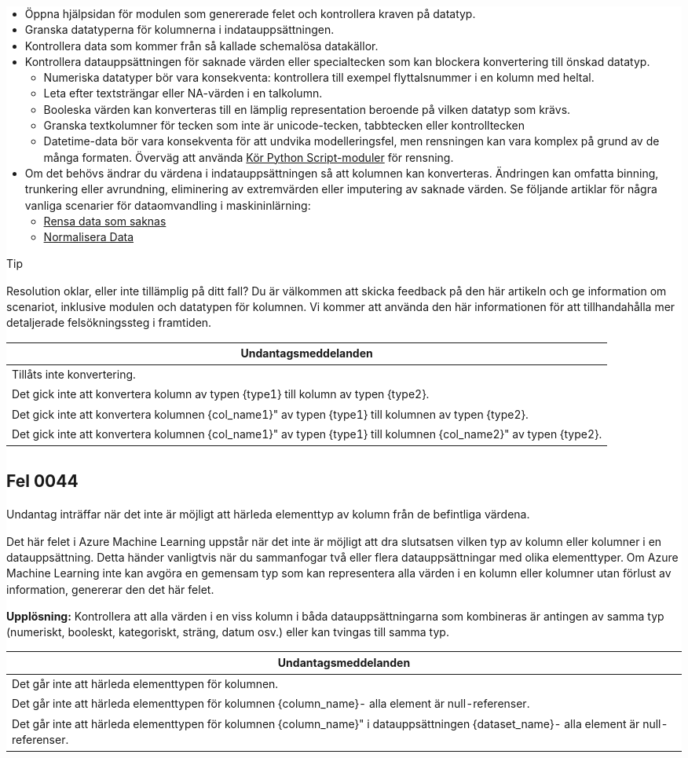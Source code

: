 + Öppna hjälpsidan för modulen som genererade felet och kontrollera kraven på datatyp.
+ Granska datatyperna för kolumnerna i indatauppsättningen.
+ Kontrollera data som kommer från så kallade schemalösa datakällor.
+ Kontrollera datauppsättningen för saknade värden eller specialtecken som kan blockera konvertering till önskad datatyp. 
    + Numeriska datatyper bör vara konsekventa: kontrollera till exempel flyttalsnummer i en kolumn med heltal.
    + Leta efter textsträngar eller NA-värden i en talkolumn. 
    + Booleska värden kan konverteras till en lämplig representation beroende på vilken datatyp som krävs.
    + Granska textkolumner för tecken som inte är unicode-tecken, tabbtecken eller kontrolltecken
    + Datetime-data bör vara konsekventa för att undvika modelleringsfel, men rensningen kan vara komplex på grund av de många formaten. Överväg att använda <!--the [Execute R Script](execute-r-script.md) or -->[Kör Python Script-moduler](execute-python-script.md) för rensning.  
+ Om det behövs ändrar du värdena i indatauppsättningen så att kolumnen kan konverteras. Ändringen kan omfatta binning, trunkering eller avrundning, eliminering av extremvärden eller imputering av saknade värden. Se följande artiklar för några vanliga scenarier för dataomvandling i maskininlärning:
    + [Rensa data som saknas](clean-missing-data.md)
    + [Normalisera Data](normalize-data.md)


> [!TIP]
> Resolution oklar, eller inte tillämplig på ditt fall? Du är välkommen att skicka feedback på den här artikeln och ge information om scenariot, inklusive modulen och datatypen för kolumnen. Vi kommer att använda den här informationen för att tillhandahålla mer detaljerade felsökningssteg i framtiden.  

|Undantagsmeddelanden|
|------------------------|
|Tillåts inte konvertering.|
|Det gick inte att konvertera kolumn av typen {type1} till kolumn av typen {type2}.|
|Det gick inte att konvertera kolumnen {col_name1}" av typen {type1} till kolumnen av typen {type2}.|
|Det gick inte att konvertera kolumnen {col_name1}" av typen {type1} till kolumnen {col_name2}" av typen {type2}.|


## <a name="error-0044"></a>Fel 0044  
 Undantag inträffar när det inte är möjligt att härleda elementtyp av kolumn från de befintliga värdena.  

 Det här felet i Azure Machine Learning uppstår när det inte är möjligt att dra slutsatsen vilken typ av kolumn eller kolumner i en datauppsättning. Detta händer vanligtvis när du sammanfogar två eller flera datauppsättningar med olika elementtyper. Om Azure Machine Learning inte kan avgöra en gemensam typ som kan representera alla värden i en kolumn eller kolumner utan förlust av information, genererar den det här felet.  

**Upplösning:** Kontrollera att alla värden i en viss kolumn i båda datauppsättningarna som kombineras är antingen av samma typ (numeriskt, booleskt, kategoriskt, sträng, datum osv.) eller kan tvingas till samma typ.  

|Undantagsmeddelanden|
|------------------------|
|Det går inte att härleda elementtypen för kolumnen.|
|Det går inte att härleda elementtypen för kolumnen {column_name}- alla element är null-referenser.|
|Det går inte att härleda elementtypen för kolumnen {column_name}" i datauppsättningen {dataset_name}- alla element är null-referenser.|
